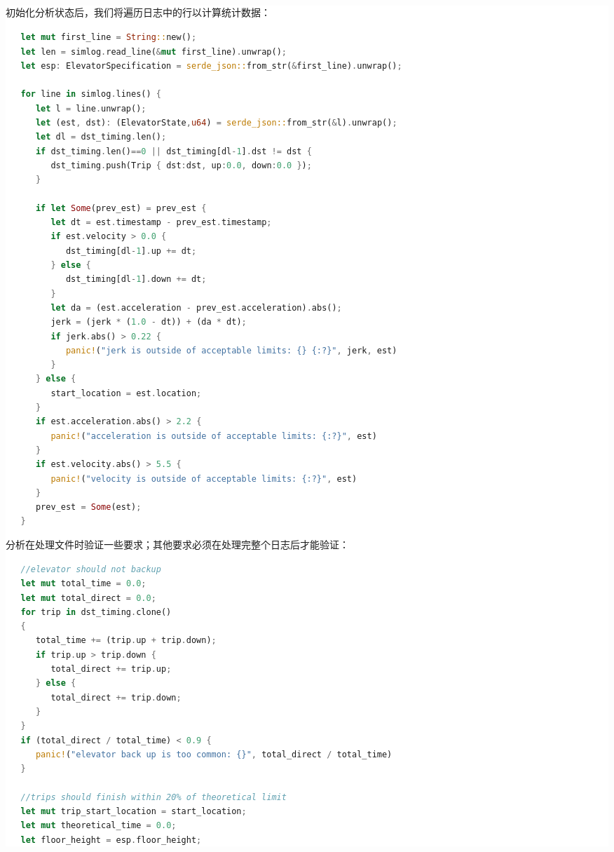 ```rs
```

初始化分析状态后，我们将遍历日志中的行以计算统计数据：

```rs
   let mut first_line = String::new();
   let len = simlog.read_line(&mut first_line).unwrap();
   let esp: ElevatorSpecification = serde_json::from_str(&first_line).unwrap();

   for line in simlog.lines() {
      let l = line.unwrap();
      let (est, dst): (ElevatorState,u64) = serde_json::from_str(&l).unwrap();
      let dl = dst_timing.len();
      if dst_timing.len()==0 || dst_timing[dl-1].dst != dst {
         dst_timing.push(Trip { dst:dst, up:0.0, down:0.0 });
      }

      if let Some(prev_est) = prev_est {
         let dt = est.timestamp - prev_est.timestamp;
         if est.velocity > 0.0 {
            dst_timing[dl-1].up += dt;
         } else {
            dst_timing[dl-1].down += dt;
         }
         let da = (est.acceleration - prev_est.acceleration).abs();
         jerk = (jerk * (1.0 - dt)) + (da * dt);
         if jerk.abs() > 0.22 {
            panic!("jerk is outside of acceptable limits: {} {:?}", jerk, est)
         }
      } else {
         start_location = est.location;
      }
      if est.acceleration.abs() > 2.2 {
         panic!("acceleration is outside of acceptable limits: {:?}", est)
      }
      if est.velocity.abs() > 5.5 {
         panic!("velocity is outside of acceptable limits: {:?}", est)
      }
      prev_est = Some(est);
   }
```

分析在处理文件时验证一些要求；其他要求必须在处理完整个日志后才能验证：

```rs
   //elevator should not backup
   let mut total_time = 0.0;
   let mut total_direct = 0.0;
   for trip in dst_timing.clone()
   {
      total_time += (trip.up + trip.down);
      if trip.up > trip.down {
         total_direct += trip.up;
      } else {
         total_direct += trip.down;
      }
   }
   if (total_direct / total_time) < 0.9 {
      panic!("elevator back up is too common: {}", total_direct / total_time)
   }

   //trips should finish within 20% of theoretical limit
   let mut trip_start_location = start_location;
   let mut theoretical_time = 0.0;
   let floor_height = esp.floor_height;
```